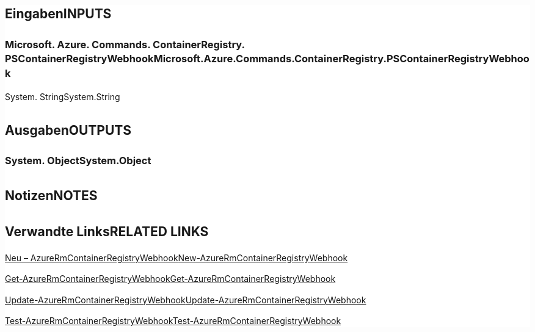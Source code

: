 ## <span data-ttu-id="1357c-136">Eingaben</span><span class="sxs-lookup"><span data-stu-id="1357c-136">INPUTS</span></span>

### <span data-ttu-id="1357c-137">Microsoft. Azure. Commands. ContainerRegistry. PSContainerRegistryWebhook</span><span class="sxs-lookup"><span data-stu-id="1357c-137">Microsoft.Azure.Commands.ContainerRegistry.PSContainerRegistryWebhook</span></span>
<span data-ttu-id="1357c-138">System. String</span><span class="sxs-lookup"><span data-stu-id="1357c-138">System.String</span></span>

## <span data-ttu-id="1357c-139">Ausgaben</span><span class="sxs-lookup"><span data-stu-id="1357c-139">OUTPUTS</span></span>

### <span data-ttu-id="1357c-140">System. Object</span><span class="sxs-lookup"><span data-stu-id="1357c-140">System.Object</span></span>

## <span data-ttu-id="1357c-141">Notizen</span><span class="sxs-lookup"><span data-stu-id="1357c-141">NOTES</span></span>

## <span data-ttu-id="1357c-142">Verwandte Links</span><span class="sxs-lookup"><span data-stu-id="1357c-142">RELATED LINKS</span></span>

[<span data-ttu-id="1357c-143">Neu – AzureRmContainerRegistryWebhook</span><span class="sxs-lookup"><span data-stu-id="1357c-143">New-AzureRmContainerRegistryWebhook</span></span>](New-AzureRmContainerRegistryWebhook.md)

[<span data-ttu-id="1357c-144">Get-AzureRmContainerRegistryWebhook</span><span class="sxs-lookup"><span data-stu-id="1357c-144">Get-AzureRmContainerRegistryWebhook</span></span>](Get-AzureRmContainerRegistryWebhook.md)

[<span data-ttu-id="1357c-145">Update-AzureRmContainerRegistryWebhook</span><span class="sxs-lookup"><span data-stu-id="1357c-145">Update-AzureRmContainerRegistryWebhook</span></span>](Update-AzureRmContainerRegistryWebhook.md)

[<span data-ttu-id="1357c-146">Test-AzureRmContainerRegistryWebhook</span><span class="sxs-lookup"><span data-stu-id="1357c-146">Test-AzureRmContainerRegistryWebhook</span></span>](Test-AzureRmContainerRegistryWebhook.md)

